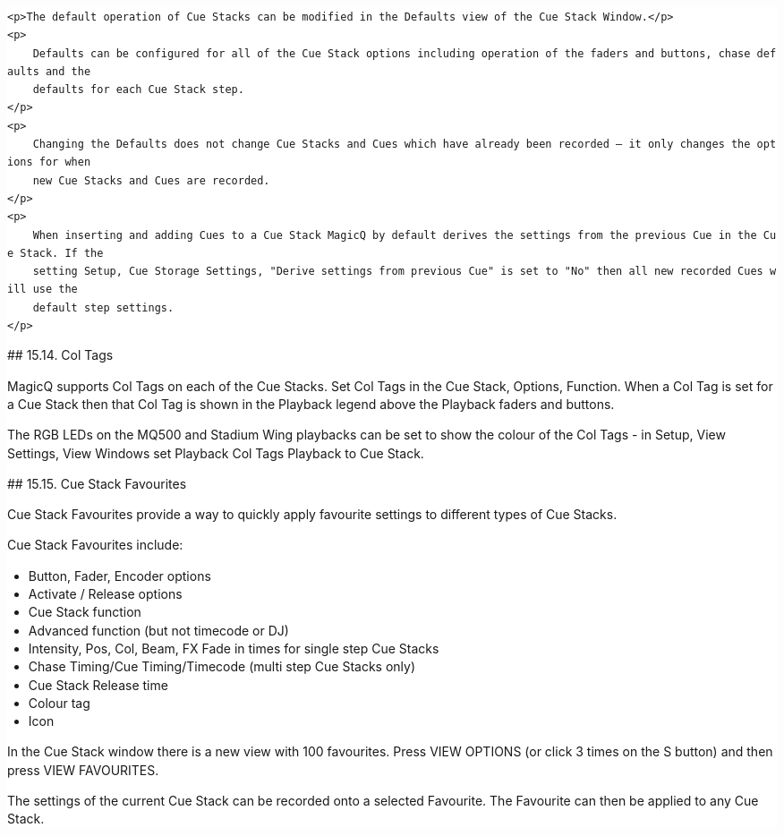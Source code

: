     <p>The default operation of Cue Stacks can be modified in the Defaults view of the Cue Stack Window.</p>
    <p>
        Defaults can be configured for all of the Cue Stack options including operation of the faders and buttons, chase defaults and the
        defaults for each Cue Stack step.
    </p>
    <p>
        Changing the Defaults does not change Cue Stacks and Cues which have already been recorded – it only changes the options for when
        new Cue Stacks and Cues are recorded.
    </p>
    <p>
        When inserting and adding Cues to a Cue Stack MagicQ by default derives the settings from the previous Cue in the Cue Stack. If the
        setting Setup, Cue Storage Settings, "Derive settings from previous Cue" is set to "No" then all new recorded Cues will use the
        default step settings.
    </p>
</div>
<div class="section">
    ## 15.14.&nbsp;Col Tags
    <p>
        MagicQ supports Col Tags on each of the Cue Stacks. Set Col Tags in the Cue Stack, Options, Function. When a Col Tag is set for a
        Cue Stack then that Col Tag is shown in the Playback legend above the Playback faders and buttons.
    </p>
    <p>
        The RGB LEDs on the MQ500 and Stadium Wing playbacks can be set to show the colour of the Col Tags - in Setup, View Settings, View
        Windows set Playback Col Tags Playback to Cue Stack.
    </p>
</div>
<div class="section">
    ## 15.15.&nbsp;Cue Stack Favourites
    <p>Cue Stack Favourites provide a way to quickly apply favourite settings to different types of Cue Stacks.</p>
    <p>Cue Stack Favourites include:</p>
    <div class="itemizedlist">
        <ul class="itemizedlist">
            <li class="listitem">Button, Fader, Encoder options</li>
            <li class="listitem">Activate / Release options</li>
            <li class="listitem">Cue Stack function</li>
            <li class="listitem">Advanced function (but not timecode or DJ)</li>
            <li class="listitem">Intensity, Pos, Col, Beam, FX Fade in times for single step Cue Stacks</li>
            <li class="listitem">Chase Timing/Cue Timing/Timecode (multi step Cue Stacks only)</li>
            <li class="listitem">Cue Stack Release time</li>
            <li class="listitem">Colour tag</li>
            <li class="listitem">Icon</li>
        </ul>
    </div>
    <p>
        In the Cue Stack window there is a new view with 100 favourites. Press VIEW OPTIONS (or click 3 times on the S button) and then
        press VIEW FAVOURITES.
    </p>
    <p>
        The settings of the current Cue Stack can be recorded onto a selected Favourite. The Favourite can then be applied to any Cue Stack.
    </p>
